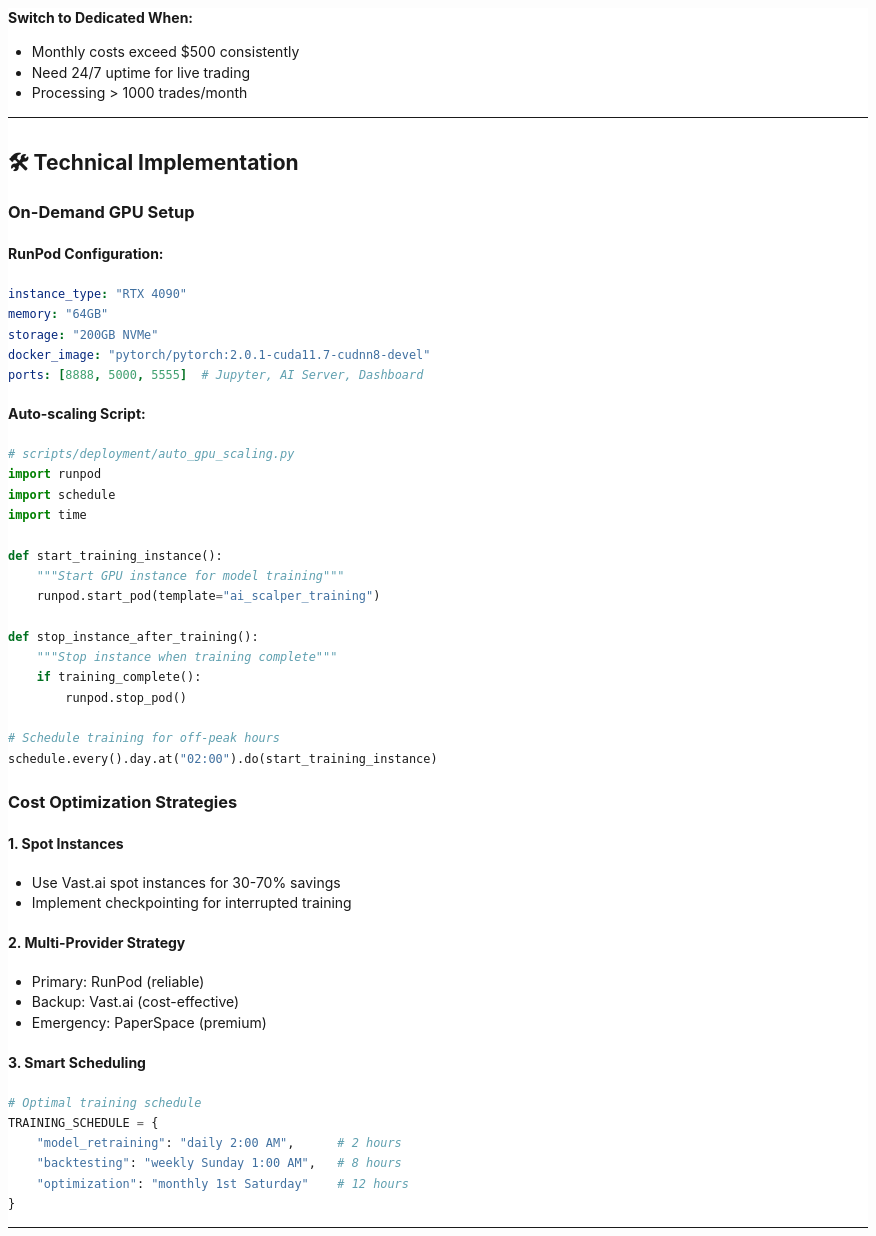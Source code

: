 **Switch to Dedicated When:**
- Monthly costs exceed $500 consistently
- Need 24/7 uptime for live trading
- Processing > 1000 trades/month

---

## 🛠️ **Technical Implementation**

### **On-Demand GPU Setup**

#### **RunPod Configuration:**
```yaml
instance_type: "RTX 4090"
memory: "64GB"
storage: "200GB NVMe"
docker_image: "pytorch/pytorch:2.0.1-cuda11.7-cudnn8-devel"
ports: [8888, 5000, 5555]  # Jupyter, AI Server, Dashboard
```

#### **Auto-scaling Script:**
```python
# scripts/deployment/auto_gpu_scaling.py
import runpod
import schedule
import time

def start_training_instance():
    """Start GPU instance for model training"""
    runpod.start_pod(template="ai_scalper_training")
    
def stop_instance_after_training():
    """Stop instance when training complete"""
    if training_complete():
        runpod.stop_pod()

# Schedule training for off-peak hours
schedule.every().day.at("02:00").do(start_training_instance)
```

### **Cost Optimization Strategies**

#### **1. Spot Instances**
- Use Vast.ai spot instances for 30-70% savings
- Implement checkpointing for interrupted training

#### **2. Multi-Provider Strategy**
- Primary: RunPod (reliable)
- Backup: Vast.ai (cost-effective)
- Emergency: PaperSpace (premium)

#### **3. Smart Scheduling**
```python
# Optimal training schedule
TRAINING_SCHEDULE = {
    "model_retraining": "daily 2:00 AM",      # 2 hours
    "backtesting": "weekly Sunday 1:00 AM",   # 8 hours  
    "optimization": "monthly 1st Saturday"    # 12 hours
}
```

---